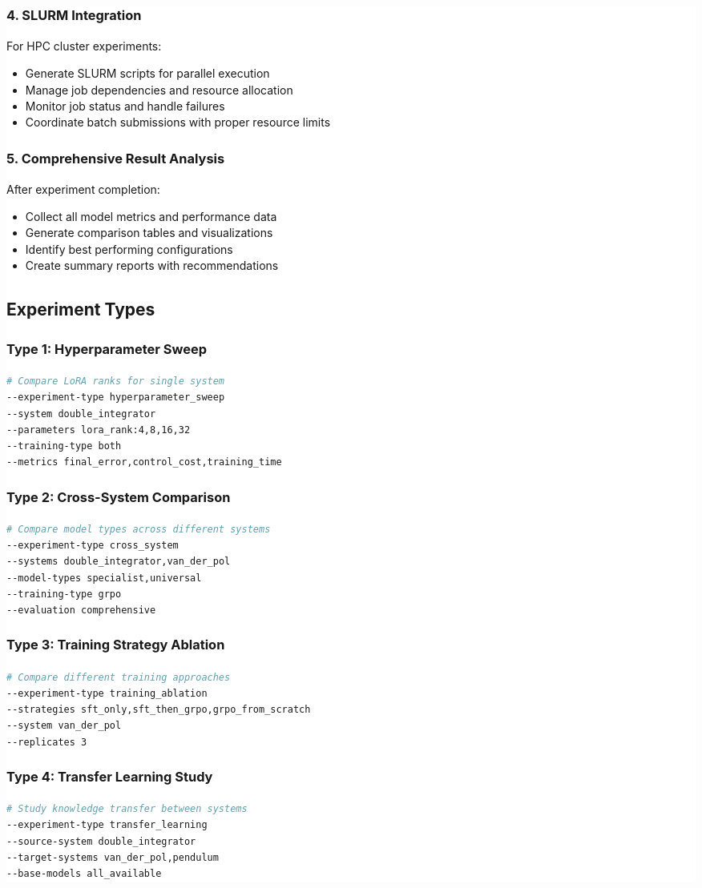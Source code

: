 ### 4. **SLURM Integration**
For HPC cluster experiments:
- Generate SLURM scripts for parallel execution
- Manage job dependencies and resource allocation
- Monitor job status and handle failures
- Coordinate batch submissions with proper resource limits

### 5. **Comprehensive Result Analysis**
After experiment completion:
- Collect all model metrics and performance data
- Generate comparison tables and visualizations
- Identify best performing configurations
- Create summary reports with recommendations

## **Experiment Types**

### **Type 1: Hyperparameter Sweep**
```bash
# Compare LoRA ranks for single system
--experiment-type hyperparameter_sweep
--system double_integrator
--parameters lora_rank:4,8,16,32
--training-type both
--metrics final_error,control_cost,training_time
```

### **Type 2: Cross-System Comparison**
```bash
# Compare model types across different systems
--experiment-type cross_system
--systems double_integrator,van_der_pol
--model-types specialist,universal
--training-type grpo
--evaluation comprehensive
```

### **Type 3: Training Strategy Ablation**
```bash
# Compare different training approaches
--experiment-type training_ablation
--strategies sft_only,sft_then_grpo,grpo_from_scratch
--system van_der_pol
--replicates 3
```

### **Type 4: Transfer Learning Study**
```bash
# Study knowledge transfer between systems
--experiment-type transfer_learning
--source-system double_integrator
--target-systems van_der_pol,pendulum
--base-models all_available
```
